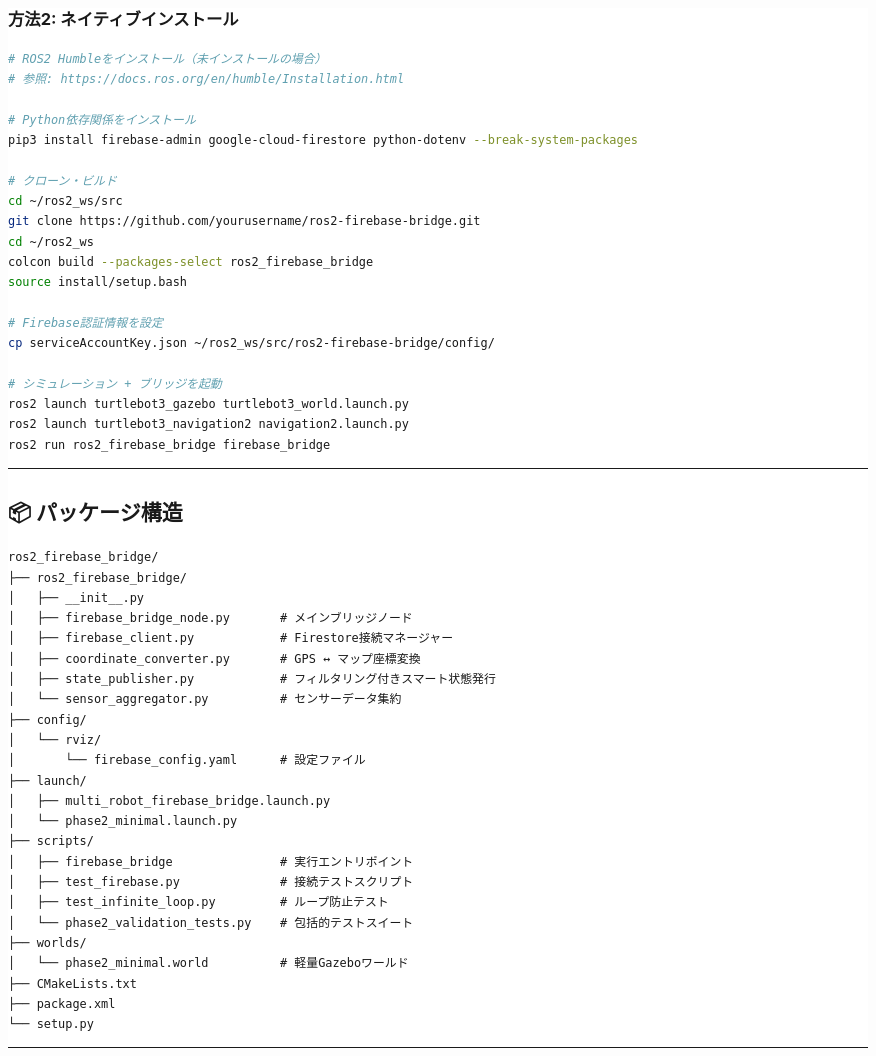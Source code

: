 ### 方法2: ネイティブインストール

```bash
# ROS2 Humbleをインストール（未インストールの場合）
# 参照: https://docs.ros.org/en/humble/Installation.html

# Python依存関係をインストール
pip3 install firebase-admin google-cloud-firestore python-dotenv --break-system-packages

# クローン・ビルド
cd ~/ros2_ws/src
git clone https://github.com/yourusername/ros2-firebase-bridge.git
cd ~/ros2_ws
colcon build --packages-select ros2_firebase_bridge
source install/setup.bash

# Firebase認証情報を設定
cp serviceAccountKey.json ~/ros2_ws/src/ros2-firebase-bridge/config/

# シミュレーション + ブリッジを起動
ros2 launch turtlebot3_gazebo turtlebot3_world.launch.py
ros2 launch turtlebot3_navigation2 navigation2.launch.py
ros2 run ros2_firebase_bridge firebase_bridge
```

---

## 📦 パッケージ構造

```
ros2_firebase_bridge/
├── ros2_firebase_bridge/
│   ├── __init__.py
│   ├── firebase_bridge_node.py       # メインブリッジノード
│   ├── firebase_client.py            # Firestore接続マネージャー
│   ├── coordinate_converter.py       # GPS ↔ マップ座標変換
│   ├── state_publisher.py            # フィルタリング付きスマート状態発行
│   └── sensor_aggregator.py          # センサーデータ集約
├── config/
│   └── rviz/
│       └── firebase_config.yaml      # 設定ファイル
├── launch/
│   ├── multi_robot_firebase_bridge.launch.py
│   └── phase2_minimal.launch.py
├── scripts/
│   ├── firebase_bridge               # 実行エントリポイント
│   ├── test_firebase.py              # 接続テストスクリプト
│   ├── test_infinite_loop.py         # ループ防止テスト
│   └── phase2_validation_tests.py    # 包括的テストスイート
├── worlds/
│   └── phase2_minimal.world          # 軽量Gazeboワールド
├── CMakeLists.txt
├── package.xml
└── setup.py
```

---